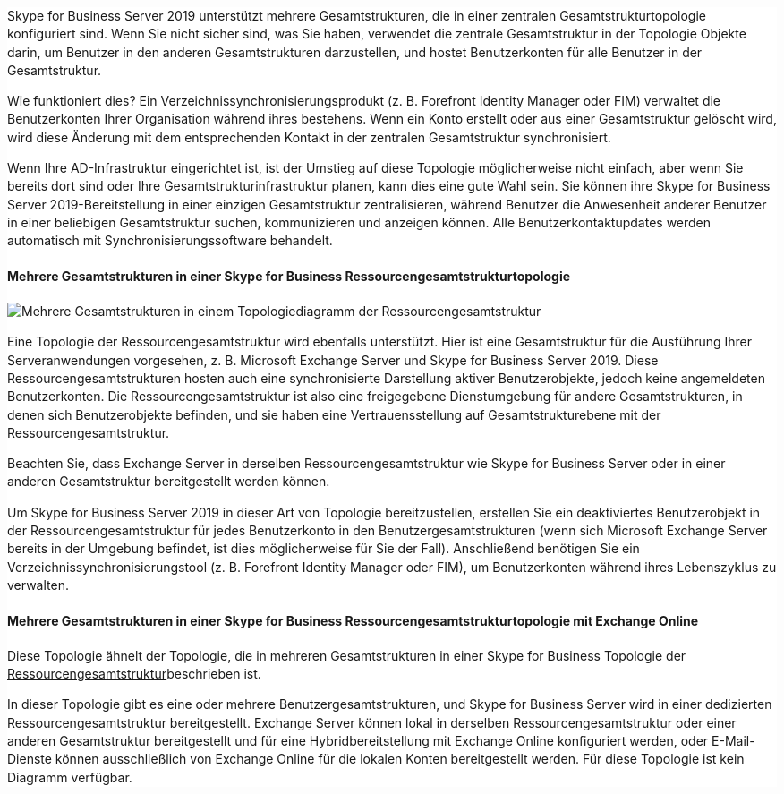 Skype for Business Server 2019 unterstützt mehrere Gesamtstrukturen, die in einer zentralen Gesamtstrukturtopologie konfiguriert sind. Wenn Sie nicht sicher sind, was Sie haben, verwendet die zentrale Gesamtstruktur in der Topologie Objekte darin, um Benutzer in den anderen Gesamtstrukturen darzustellen, und hostet Benutzerkonten für alle Benutzer in der Gesamtstruktur.
  
Wie funktioniert dies? Ein Verzeichnissynchronisierungsprodukt (z. B. Forefront Identity Manager oder FIM) verwaltet die Benutzerkonten Ihrer Organisation während ihres bestehens. Wenn ein Konto erstellt oder aus einer Gesamtstruktur gelöscht wird, wird diese Änderung mit dem entsprechenden Kontakt in der zentralen Gesamtstruktur synchronisiert.
  
Wenn Ihre AD-Infrastruktur eingerichtet ist, ist der Umstieg auf diese Topologie möglicherweise nicht einfach, aber wenn Sie bereits dort sind oder Ihre Gesamtstrukturinfrastruktur planen, kann dies eine gute Wahl sein. Sie können ihre Skype for Business Server 2019-Bereitstellung in einer einzigen Gesamtstruktur zentralisieren, während Benutzer die Anwesenheit anderer Benutzer in einer beliebigen Gesamtstruktur suchen, kommunizieren und anzeigen können. Alle Benutzerkontaktupdates werden automatisch mit Synchronisierungssoftware behandelt.
  
#### <a name="multiple-forests-in-a-skype-for-business-resource-forest-topology"></a>Mehrere Gesamtstrukturen in einer Skype for Business Ressourcengesamtstrukturtopologie
<a name="BKMK_multipleforestopology"> </a>

![Mehrere Gesamtstrukturen in einem Topologiediagramm der Ressourcengesamtstruktur](../../SfbServer/media/41efa3b6-d9e6-47df-992b-fefcfc39a80d.png)
  
Eine Topologie der Ressourcengesamtstruktur wird ebenfalls unterstützt. Hier ist eine Gesamtstruktur für die Ausführung Ihrer Serveranwendungen vorgesehen, z. B. Microsoft Exchange Server und Skype for Business Server 2019. Diese Ressourcengesamtstrukturen hosten auch eine synchronisierte Darstellung aktiver Benutzerobjekte, jedoch keine angemeldeten Benutzerkonten. Die Ressourcengesamtstruktur ist also eine freigegebene Dienstumgebung für andere Gesamtstrukturen, in denen sich Benutzerobjekte befinden, und sie haben eine Vertrauensstellung auf Gesamtstrukturebene mit der Ressourcengesamtstruktur.
  
Beachten Sie, dass Exchange Server in derselben Ressourcengesamtstruktur wie Skype for Business Server oder in einer anderen Gesamtstruktur bereitgestellt werden können.
  
Um Skype for Business Server 2019 in dieser Art von Topologie bereitzustellen, erstellen Sie ein deaktiviertes Benutzerobjekt in der Ressourcengesamtstruktur für jedes Benutzerkonto in den Benutzergesamtstrukturen (wenn sich Microsoft Exchange Server bereits in der Umgebung befindet, ist dies möglicherweise für Sie der Fall). Anschließend benötigen Sie ein Verzeichnissynchronisierungstool (z. B. Forefront Identity Manager oder FIM), um Benutzerkonten während ihres Lebenszyklus zu verwalten.
  
#### <a name="multiple-forests-in-a-skype-for-business-resource-forest-topology-with-exchange-online"></a>Mehrere Gesamtstrukturen in einer Skype for Business Ressourcengesamtstrukturtopologie mit Exchange Online
<a name="BKMK_multipleforestopology"> </a>

Diese Topologie ähnelt der Topologie, die in [mehreren Gesamtstrukturen in einer Skype for Business Topologie der Ressourcengesamtstruktur](system-requirements.md#BKMK_multipleforestopology)beschrieben ist.
  
In dieser Topologie gibt es eine oder mehrere Benutzergesamtstrukturen, und Skype for Business Server wird in einer dedizierten Ressourcengesamtstruktur bereitgestellt. Exchange Server können lokal in derselben Ressourcengesamtstruktur oder einer anderen Gesamtstruktur bereitgestellt und für eine Hybridbereitstellung mit Exchange Online konfiguriert werden, oder E-Mail-Dienste können ausschließlich von Exchange Online für die lokalen Konten bereitgestellt werden. Für diese Topologie ist kein Diagramm verfügbar.
  